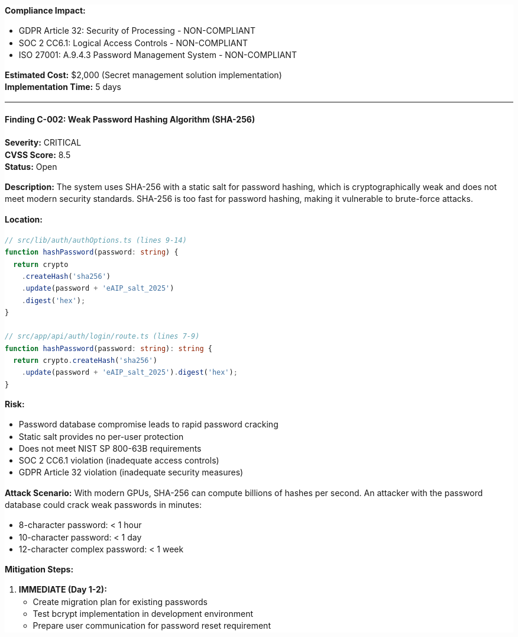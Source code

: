 **Compliance Impact:**
- GDPR Article 32: Security of Processing - NON-COMPLIANT
- SOC 2 CC6.1: Logical Access Controls - NON-COMPLIANT
- ISO 27001: A.9.4.3 Password Management System - NON-COMPLIANT

**Estimated Cost:** $2,000 (Secret management solution implementation)  
**Implementation Time:** 5 days

---

#### Finding C-002: Weak Password Hashing Algorithm (SHA-256)
**Severity:** CRITICAL  
**CVSS Score:** 8.5  
**Status:** Open

**Description:**
The system uses SHA-256 with a static salt for password hashing, which is cryptographically weak and does not meet modern security standards. SHA-256 is too fast for password hashing, making it vulnerable to brute-force attacks.

**Location:**
```typescript
// src/lib/auth/authOptions.ts (lines 9-14)
function hashPassword(password: string) {
  return crypto
    .createHash('sha256')
    .update(password + 'eAIP_salt_2025')
    .digest('hex');
}

// src/app/api/auth/login/route.ts (lines 7-9)
function hashPassword(password: string): string {
  return crypto.createHash('sha256')
    .update(password + 'eAIP_salt_2025').digest('hex');
}
```

**Risk:**
- Password database compromise leads to rapid password cracking
- Static salt provides no per-user protection
- Does not meet NIST SP 800-63B requirements
- SOC 2 CC6.1 violation (inadequate access controls)
- GDPR Article 32 violation (inadequate security measures)

**Attack Scenario:**
With modern GPUs, SHA-256 can compute billions of hashes per second. An attacker with the password database could crack weak passwords in minutes:
- 8-character password: < 1 hour
- 10-character password: < 1 day
- 12-character complex password: < 1 week

**Mitigation Steps:**
1. **IMMEDIATE (Day 1-2):**
   - Create migration plan for existing passwords
   - Test bcrypt implementation in development environment
   - Prepare user communication for password reset requirement
